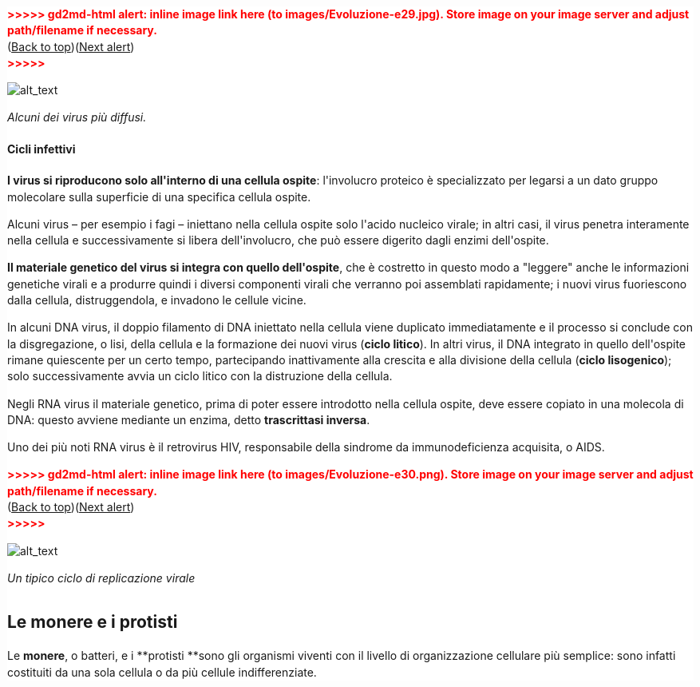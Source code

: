 
<p id="gdcalert30" ><span style="color: red; font-weight: bold">>>>>>  gd2md-html alert: inline image link here (to images/Evoluzione-e29.jpg). Store image on your image server and adjust path/filename if necessary. </span><br>(<a href="#">Back to top</a>)(<a href="#gdcalert31">Next alert</a>)<br><span style="color: red; font-weight: bold">>>>>> </span></p>


![alt_text](images/Evoluzione-e29.jpg "image_tooltip")


_Alcuni dei virus più diffusi._


#### Cicli infettivi

**I virus si riproducono solo all'interno di una cellula ospite**: l'involucro proteico è specializzato per legarsi a un dato gruppo molecolare sulla superficie di una specifica cellula ospite.

Alcuni virus – per esempio i fagi – iniettano nella cellula ospite solo l'acido nucleico virale; in altri casi, il virus penetra interamente nella cellula e successivamente si libera dell'involucro, che può essere digerito dagli enzimi dell'ospite.

**Il materiale genetico del virus si integra con quello dell'ospite**, che è costretto in questo modo a "leggere" anche le informazioni genetiche virali e a produrre quindi i diversi componenti virali che verranno poi assemblati rapidamente; i nuovi virus fuoriescono dalla cellula, distruggendola, e invadono le cellule vicine.

In alcuni DNA virus, il doppio filamento di DNA iniettato nella cellula viene duplicato immediatamente e il processo si conclude con la disgregazione, o lisi, della cellula e la formazione dei nuovi virus (**ciclo litico**). In altri virus, il DNA integrato in quello dell'ospite rimane quiescente per un certo tempo, partecipando inattivamente alla crescita e alla divisione della cellula (**ciclo lisogenico**); solo successivamente avvia un ciclo litico con la distruzione della cellula.

Negli RNA virus il materiale genetico, prima di poter essere introdotto nella cellula ospite, deve essere copiato in una molecola di DNA: questo avviene mediante un enzima, detto **trascrittasi inversa**.

Uno dei più noti RNA virus è il retrovirus HIV, responsabile della sindrome da immunodeficienza acquisita, o AIDS.



<p id="gdcalert31" ><span style="color: red; font-weight: bold">>>>>>  gd2md-html alert: inline image link here (to images/Evoluzione-e30.png). Store image on your image server and adjust path/filename if necessary. </span><br>(<a href="#">Back to top</a>)(<a href="#gdcalert32">Next alert</a>)<br><span style="color: red; font-weight: bold">>>>>> </span></p>


![alt_text](images/Evoluzione-e30.png "image_tooltip")


_Un tipico ciclo di replicazione virale_


## Le monere e i protisti

Le **monere**, o batteri, e i **protisti **sono gli organismi viventi con il livello di organizzazione cellulare più semplice: sono infatti costituiti da una sola cellula o da più cellule indifferenziate.
